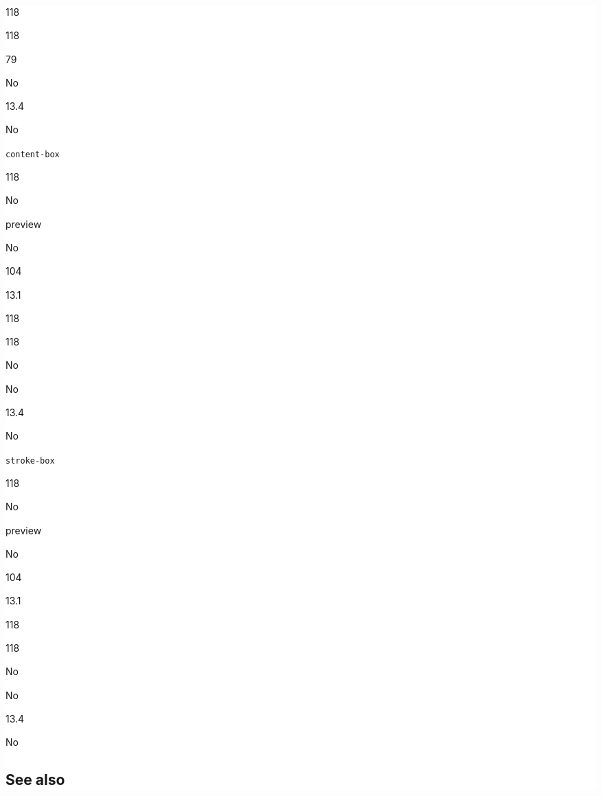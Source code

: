 118

118

79

No

13.4

No

`content-box`

118

No

preview

No

104

13.1

118

118

No

No

13.4

No

`stroke-box`

118

No

preview

No

104

13.1

118

118

No

No

13.4

No

See also
--------
